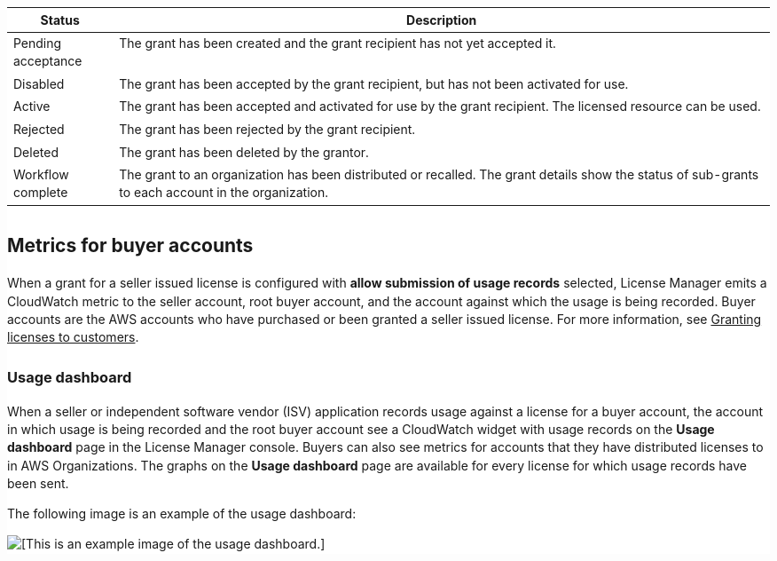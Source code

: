 
| Status | Description | 
| --- | --- | 
|  Pending acceptance  |  The grant has been created and the grant recipient has not yet accepted it\.  | 
|  Disabled  |  The grant has been accepted by the grant recipient, but has not been activated for use\.  | 
|  Active  |  The grant has been accepted and activated for use by the grant recipient\. The licensed resource can be used\.  | 
|  Rejected  |  The grant has been rejected by the grant recipient\.  | 
|  Deleted  | The grant has been deleted by the grantor\. | 
|  Workflow complete  |  The grant to an organization has been distributed or recalled\. The grant details show the status of sub\-grants to each account in the organization\.  | 

## Metrics for buyer accounts<a name="how-metrics-emit-buyers"></a>

When a grant for a seller issued license is configured with **allow submission of usage records** selected, License Manager emits a CloudWatch metric to the seller account, root buyer account, and the account against which the usage is being recorded\. Buyer accounts are the AWS accounts who have purchased or been granted a seller issued license\. For more information, see [Granting licenses to customers](https://docs.aws.amazon.com/license-manager/seller-issued-licenses.html#isv-grant-licenses)\.

### Usage dashboard<a name="usage-dashboard-example"></a>

When a seller or independent software vendor \(ISV\) application records usage against a license for a buyer account, the account in which usage is being recorded and the root buyer account see a CloudWatch widget with usage records on the **Usage dashboard** page in the License Manager console\. Buyers can also see metrics for accounts that they have distributed licenses to in AWS Organizations\. The graphs on the **Usage dashboard** page are available for every license for which usage records have been sent\.

The following image is an example of the usage dashboard:

![\[This is an example image of the usage dashboard.\]](http://docs.aws.amazon.com/license-manager/latest/userguide/images/license-manager-usage-api-usage-dash.png)